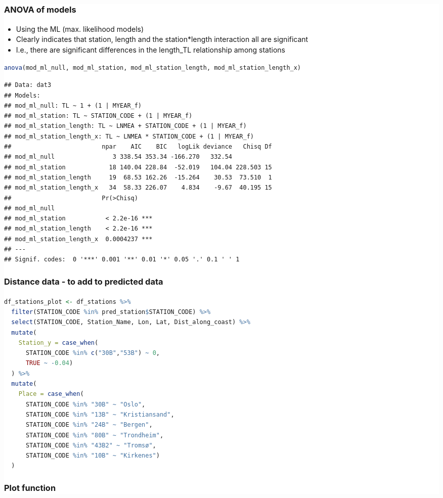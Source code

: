 ### ANOVA of models  
* Using the ML (max. likelihood models)  
* Clearly indicates that station, length and the station*length interaction all are significant  
* I.e., there are significant differences in the length_TL relationship among stations  

```r
anova(mod_ml_null, mod_ml_station, mod_ml_station_length, mod_ml_station_length_x)
```

```
## Data: dat3
## Models:
## mod_ml_null: TL ~ 1 + (1 | MYEAR_f)
## mod_ml_station: TL ~ STATION_CODE + (1 | MYEAR_f)
## mod_ml_station_length: TL ~ LNMEA + STATION_CODE + (1 | MYEAR_f)
## mod_ml_station_length_x: TL ~ LNMEA * STATION_CODE + (1 | MYEAR_f)
##                         npar    AIC    BIC   logLik deviance   Chisq Df
## mod_ml_null                3 338.54 353.34 -166.270   332.54           
## mod_ml_station            18 140.04 228.84  -52.019   104.04 228.503 15
## mod_ml_station_length     19  68.53 162.26  -15.264    30.53  73.510  1
## mod_ml_station_length_x   34  58.33 226.07    4.834    -9.67  40.195 15
##                         Pr(>Chisq)    
## mod_ml_null                           
## mod_ml_station           < 2.2e-16 ***
## mod_ml_station_length    < 2.2e-16 ***
## mod_ml_station_length_x  0.0004237 ***
## ---
## Signif. codes:  0 '***' 0.001 '**' 0.01 '*' 0.05 '.' 0.1 ' ' 1
```

### Distance data - to add to predicted data  

```r
df_stations_plot <- df_stations %>%
  filter(STATION_CODE %in% pred_station$STATION_CODE) %>%
  select(STATION_CODE, Station_Name, Lon, Lat, Dist_along_coast) %>%
  mutate(
    Station_y = case_when(
      STATION_CODE %in% c("30B","53B") ~ 0,
      TRUE ~ -0.04)
  ) %>%
  mutate(
    Place = case_when(
      STATION_CODE %in% "30B" ~ "Oslo",
      STATION_CODE %in% "13B" ~ "Kristiansand",
      STATION_CODE %in% "24B" ~ "Bergen",
      STATION_CODE %in% "80B" ~ "Trondheim",
      STATION_CODE %in% "43B2" ~ "Tromsø",
      STATION_CODE %in% "10B" ~ "Kirkenes")
  )
```

### Plot function  
